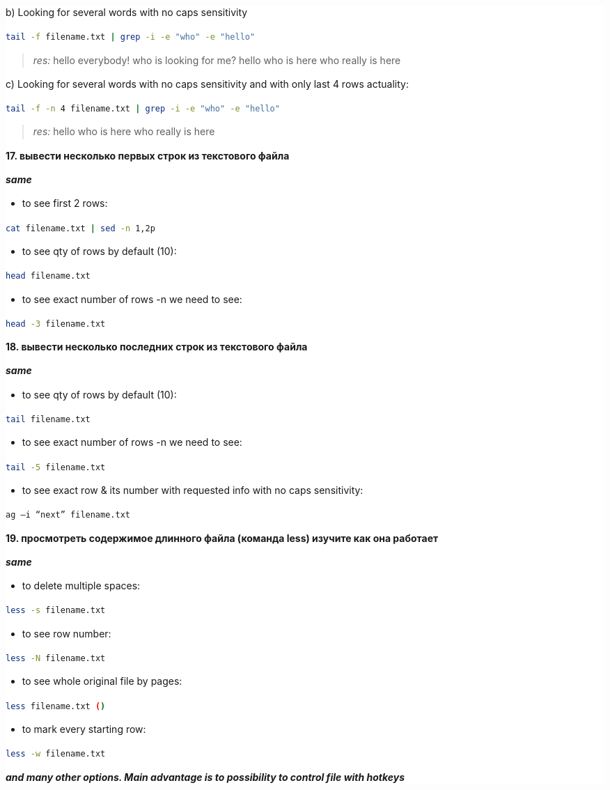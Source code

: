 b) Looking for several words with no caps sensitivity
```bash
tail -f filename.txt | grep -i -e "who" -e "hello"
```
> *res:*
hello everybody!
who is looking for me?
hello who is here
who really is here

c) Looking for several words with no caps sensitivity and with only last 4 rows actuality:
```bash
tail -f -n 4 filename.txt | grep -i -e "who" -e "hello"
```
> *res:*
hello who is here
who really is here


**17. вывести несколько первых строк из текстового файла**

***same***
- to see first 2 rows:
```bash
cat filename.txt | sed -n 1,2p
```
- to see qty of rows by default (10):
```bash
head filename.txt
```
- to see exact number of rows -n we need to see:
```bash
head -3 filename.txt
```

**18. вывести несколько последних строк из текстового файла**

***same***
- to see qty of rows by default (10):
```bash
tail filename.txt
```
- to see exact number of rows -n we need to see:
```bash
tail -5 filename.txt
```
- to see exact row & its number with requested info with no caps sensitivity:
```bash
ag –i “next” filename.txt
```

**19. просмотреть содержимое длинного файла (команда less) изучите как она работает**

***same***
- to delete multiple spaces:
```bash
less -s filename.txt
```
- to see row number:
```bash
less -N filename.txt
```
- to see whole original file by pages:
```bash
less filename.txt ()
```
- to mark every starting row:
```bash
less -w filename.txt
```
***and many other options. Main advantage is to possibility to control file with hotkeys***
